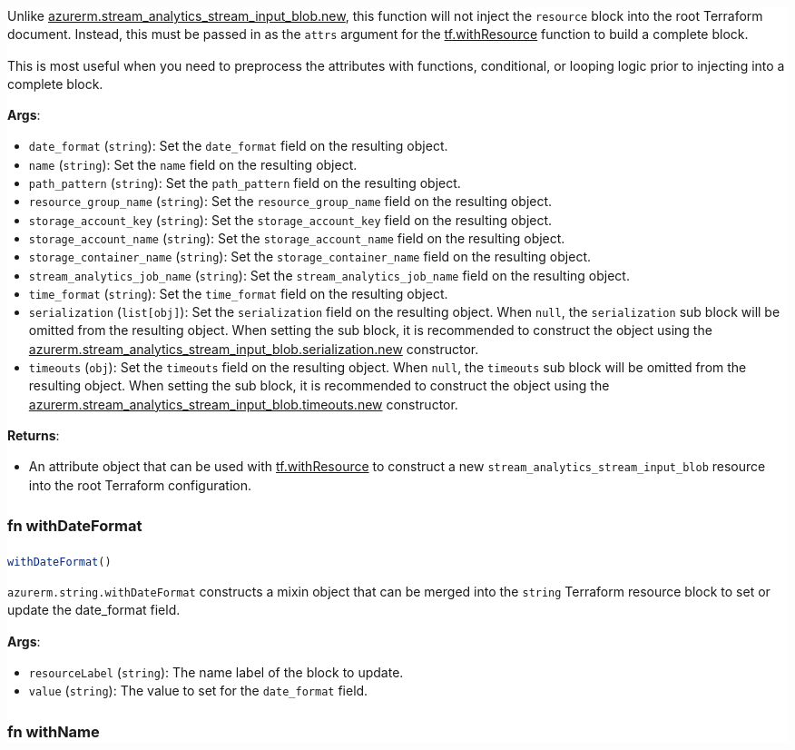 Unlike [azurerm.stream_analytics_stream_input_blob.new](#fn-new), this function will not inject the `resource`
block into the root Terraform document. Instead, this must be passed in as the `attrs` argument for the
[tf.withResource](https://github.com/tf-libsonnet/core/tree/main/docs#fn-withresource) function to build a complete block.

This is most useful when you need to preprocess the attributes with functions, conditional, or looping logic prior to
injecting into a complete block.

**Args**:
  - `date_format` (`string`): Set the `date_format` field on the resulting object.
  - `name` (`string`): Set the `name` field on the resulting object.
  - `path_pattern` (`string`): Set the `path_pattern` field on the resulting object.
  - `resource_group_name` (`string`): Set the `resource_group_name` field on the resulting object.
  - `storage_account_key` (`string`): Set the `storage_account_key` field on the resulting object.
  - `storage_account_name` (`string`): Set the `storage_account_name` field on the resulting object.
  - `storage_container_name` (`string`): Set the `storage_container_name` field on the resulting object.
  - `stream_analytics_job_name` (`string`): Set the `stream_analytics_job_name` field on the resulting object.
  - `time_format` (`string`): Set the `time_format` field on the resulting object.
  - `serialization` (`list[obj]`): Set the `serialization` field on the resulting object. When `null`, the `serialization` sub block will be omitted from the resulting object. When setting the sub block, it is recommended to construct the object using the [azurerm.stream_analytics_stream_input_blob.serialization.new](#fn-serializationnew) constructor.
  - `timeouts` (`obj`): Set the `timeouts` field on the resulting object. When `null`, the `timeouts` sub block will be omitted from the resulting object. When setting the sub block, it is recommended to construct the object using the [azurerm.stream_analytics_stream_input_blob.timeouts.new](#fn-timeoutsnew) constructor.

**Returns**:
  - An attribute object that can be used with [tf.withResource](https://github.com/tf-libsonnet/core/tree/main/docs#fn-withresource) to construct a new `stream_analytics_stream_input_blob` resource into the root Terraform configuration.


### fn withDateFormat

```ts
withDateFormat()
```

`azurerm.string.withDateFormat` constructs a mixin object that can be merged into the `string`
Terraform resource block to set or update the date_format field.



**Args**:
  - `resourceLabel` (`string`): The name label of the block to update.
  - `value` (`string`): The value to set for the `date_format` field.


### fn withName
